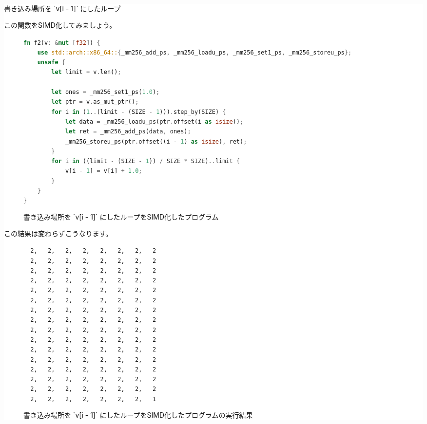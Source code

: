 <figcaption>書き込み場所を `v[i - 1]` にしたループ</figcaption>
</figure></span>

この関数をSIMD化してみましょう。

<span><figure>

``` rust
fn f2(v: &mut [f32]) {
    use std::arch::x86_64::{_mm256_add_ps, _mm256_loadu_ps, _mm256_set1_ps, _mm256_storeu_ps};
    unsafe {
        let limit = v.len();

        let ones = _mm256_set1_ps(1.0);
        let ptr = v.as_mut_ptr();
        for i in (1..(limit - (SIZE - 1))).step_by(SIZE) {
            let data = _mm256_loadu_ps(ptr.offset(i as isize));
            let ret = _mm256_add_ps(data, ones);
            _mm256_storeu_ps(ptr.offset((i - 1) as isize), ret);
        }
        for i in ((limit - (SIZE - 1)) / SIZE * SIZE)..limit {
            v[i - 1] = v[i] + 1.0;
        }
    }
}
```

<figcaption>書き込み場所を `v[i - 1]` にしたループをSIMD化したプログラム</figcaption>
</figure></span>

この結果は変わらずこうなります。

<span><figure>

``` text
  2,   2,   2,   2,   2,   2,   2,   2
  2,   2,   2,   2,   2,   2,   2,   2
  2,   2,   2,   2,   2,   2,   2,   2
  2,   2,   2,   2,   2,   2,   2,   2
  2,   2,   2,   2,   2,   2,   2,   2
  2,   2,   2,   2,   2,   2,   2,   2
  2,   2,   2,   2,   2,   2,   2,   2
  2,   2,   2,   2,   2,   2,   2,   2
  2,   2,   2,   2,   2,   2,   2,   2
  2,   2,   2,   2,   2,   2,   2,   2
  2,   2,   2,   2,   2,   2,   2,   2
  2,   2,   2,   2,   2,   2,   2,   2
  2,   2,   2,   2,   2,   2,   2,   2
  2,   2,   2,   2,   2,   2,   2,   2
  2,   2,   2,   2,   2,   2,   2,   2
  2,   2,   2,   2,   2,   2,   2,   1
```

<figcaption>書き込み場所を `v[i - 1]` にしたループをSIMD化したプログラムの実行結果</figcaption>
</figure></span>
